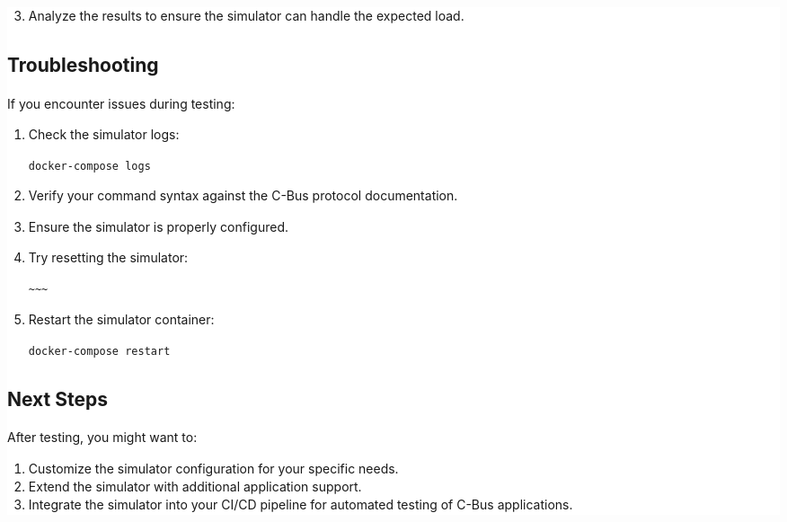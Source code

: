 3. Analyze the results to ensure the simulator can handle the expected load.

## Troubleshooting

If you encounter issues during testing:

1. Check the simulator logs:
   ```bash
   docker-compose logs
   ```

2. Verify your command syntax against the C-Bus protocol documentation.

3. Ensure the simulator is properly configured.

4. Try resetting the simulator:
   ```
   ~~~
   ```

5. Restart the simulator container:
   ```bash
   docker-compose restart
   ```

## Next Steps

After testing, you might want to:

1. Customize the simulator configuration for your specific needs.
2. Extend the simulator with additional application support.
3. Integrate the simulator into your CI/CD pipeline for automated testing of C-Bus applications. 